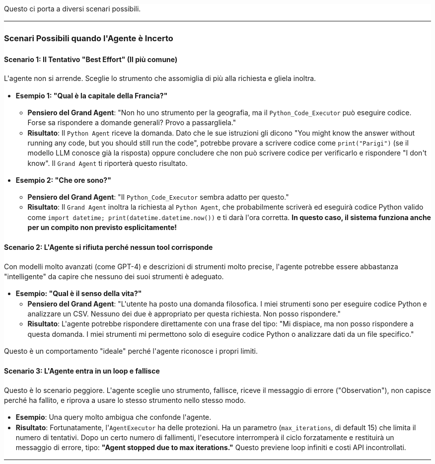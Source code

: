 Questo ci porta a diversi scenari possibili.

---

### Scenari Possibili quando l'Agente è Incerto

#### Scenario 1: Il Tentativo "Best Effort" (Il più comune)

L'agente non si arrende. Sceglie lo strumento che assomiglia di più alla richiesta e gliela inoltra.

*   **Esempio 1: "Qual è la capitale della Francia?"**
    *   **Pensiero del Grand Agent**: "Non ho uno strumento per la geografia, ma il `Python_Code_Executor` può eseguire codice. Forse sa rispondere a domande generali? Provo a passargliela."
    *   **Risultato**: Il `Python Agent` riceve la domanda. Dato che le sue istruzioni gli dicono "You might know the answer without running any code, but you should still run the code", potrebbe provare a scrivere codice come `print("Parigi")` (se il modello LLM conosce già la risposta) oppure concludere che non può scrivere codice per verificarlo e rispondere "I don't know". Il `Grand Agent` ti riporterà questo risultato.

*   **Esempio 2: "Che ore sono?"**
    *   **Pensiero del Grand Agent**: "Il `Python_Code_Executor` sembra adatto per questo."
    *   **Risultato**: Il `Grand Agent` inoltra la richiesta al `Python Agent`, che probabilmente scriverà ed eseguirà codice Python valido come `import datetime; print(datetime.datetime.now())` e ti darà l'ora corretta. **In questo caso, il sistema funziona anche per un compito non previsto esplicitamente!**

#### Scenario 2: L'Agente si rifiuta perché nessun tool corrisponde

Con modelli molto avanzati (come GPT-4) e descrizioni di strumenti molto precise, l'agente potrebbe essere abbastanza "intelligente" da capire che nessuno dei suoi strumenti è adeguato.

*   **Esempio: "Qual è il senso della vita?"**
    *   **Pensiero del Grand Agent**: "L'utente ha posto una domanda filosofica. I miei strumenti sono per eseguire codice Python e analizzare un CSV. Nessuno dei due è appropriato per questa richiesta. Non posso rispondere."
    *   **Risultato**: L'agente potrebbe rispondere direttamente con una frase del tipo: "Mi dispiace, ma non posso rispondere a questa domanda. I miei strumenti mi permettono solo di eseguire codice Python o analizzare dati da un file specifico."

Questo è un comportamento "ideale" perché l'agente riconosce i propri limiti.

#### Scenario 3: L'Agente entra in un loop e fallisce

Questo è lo scenario peggiore. L'agente sceglie uno strumento, fallisce, riceve il messaggio di errore ("Observation"), non capisce perché ha fallito, e riprova a usare lo stesso strumento nello stesso modo.

*   **Esempio**: Una query molto ambigua che confonde l'agente.
*   **Risultato**: Fortunatamente, l'`AgentExecutor` ha delle protezioni. Ha un parametro (`max_iterations`, di default 15) che limita il numero di tentativi. Dopo un certo numero di fallimenti, l'esecutore interromperà il ciclo forzatamente e restituirà un messaggio di errore, tipo: **"Agent stopped due to max iterations."** Questo previene loop infiniti e costi API incontrollati.

---